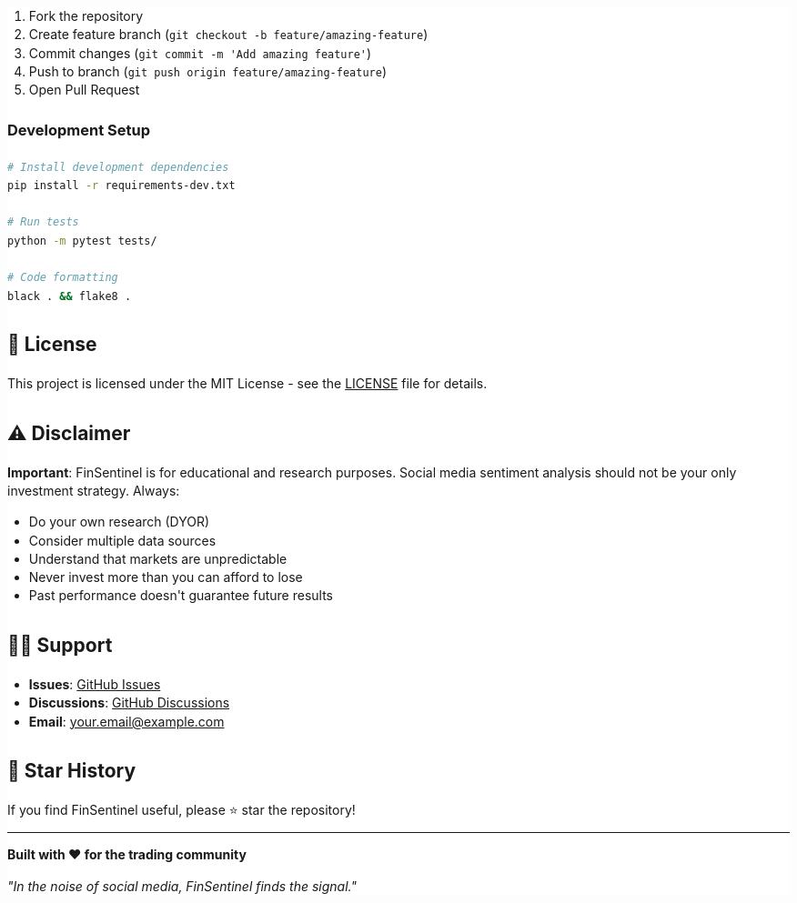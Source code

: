 1. Fork the repository
2. Create feature branch (`git checkout -b feature/amazing-feature`)
3. Commit changes (`git commit -m 'Add amazing feature'`)
4. Push to branch (`git push origin feature/amazing-feature`)
5. Open Pull Request

### Development Setup

```bash
# Install development dependencies
pip install -r requirements-dev.txt

# Run tests
python -m pytest tests/

# Code formatting
black . && flake8 .
```

## 📝 License

This project is licensed under the MIT License - see the [LICENSE](LICENSE) file for details.

## ⚠️ Disclaimer

**Important**: FinSentinel is for educational and research purposes. Social media sentiment analysis should not be your only investment strategy. Always:

- Do your own research (DYOR)
- Consider multiple data sources
- Understand that markets are unpredictable
- Never invest more than you can afford to lose
- Past performance doesn't guarantee future results

## 🙋‍♂️ Support

- **Issues**: [GitHub Issues](https://github.com/yourusername/finsentinel/issues)
- **Discussions**: [GitHub Discussions](https://github.com/yourusername/finsentinel/discussions)
- **Email**: your.email@example.com

## 🌟 Star History

If you find FinSentinel useful, please ⭐ star the repository!

---

**Built with ❤️ for the trading community**

*"In the noise of social media, FinSentinel finds the signal."*
